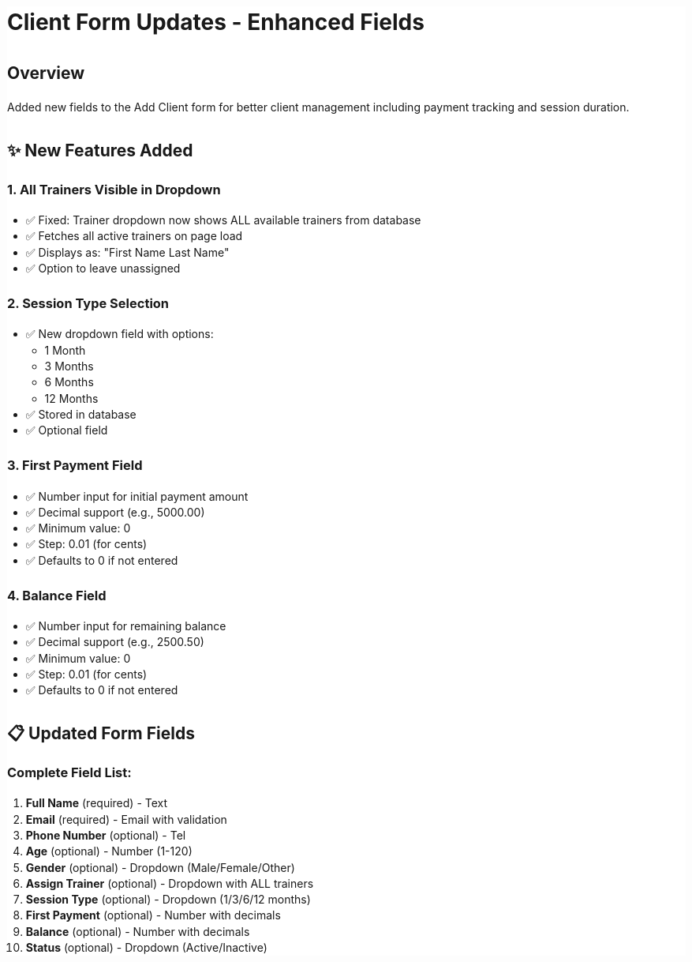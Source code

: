 # Client Form Updates - Enhanced Fields

## Overview
Added new fields to the Add Client form for better client management including payment tracking and session duration.

## ✨ New Features Added

### 1. **All Trainers Visible in Dropdown**
- ✅ Fixed: Trainer dropdown now shows ALL available trainers from database
- ✅ Fetches all active trainers on page load
- ✅ Displays as: "First Name Last Name"
- ✅ Option to leave unassigned

### 2. **Session Type Selection**
- ✅ New dropdown field with options:
  - 1 Month
  - 3 Months
  - 6 Months
  - 12 Months
- ✅ Stored in database
- ✅ Optional field

### 3. **First Payment Field**
- ✅ Number input for initial payment amount
- ✅ Decimal support (e.g., 5000.00)
- ✅ Minimum value: 0
- ✅ Step: 0.01 (for cents)
- ✅ Defaults to 0 if not entered

### 4. **Balance Field**
- ✅ Number input for remaining balance
- ✅ Decimal support (e.g., 2500.50)
- ✅ Minimum value: 0
- ✅ Step: 0.01 (for cents)
- ✅ Defaults to 0 if not entered

## 📋 Updated Form Fields

### Complete Field List:
1. **Full Name** (required) - Text
2. **Email** (required) - Email with validation
3. **Phone Number** (optional) - Tel
4. **Age** (optional) - Number (1-120)
5. **Gender** (optional) - Dropdown (Male/Female/Other)
6. **Assign Trainer** (optional) - Dropdown with ALL trainers
7. **Session Type** (optional) - Dropdown (1/3/6/12 months)
8. **First Payment** (optional) - Number with decimals
9. **Balance** (optional) - Number with decimals
10. **Status** (optional) - Dropdown (Active/Inactive)
